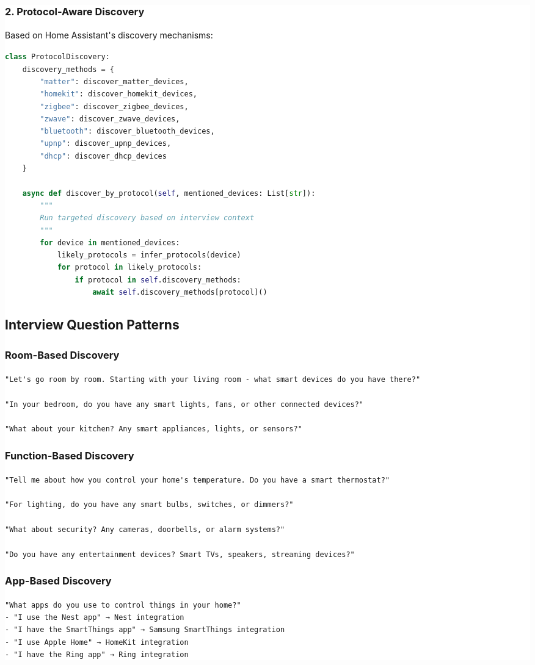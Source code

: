 ### 2. Protocol-Aware Discovery
Based on Home Assistant's discovery mechanisms:

```python
class ProtocolDiscovery:
    discovery_methods = {
        "matter": discover_matter_devices,
        "homekit": discover_homekit_devices,  
        "zigbee": discover_zigbee_devices,
        "zwave": discover_zwave_devices,
        "bluetooth": discover_bluetooth_devices,
        "upnp": discover_upnp_devices,
        "dhcp": discover_dhcp_devices
    }
    
    async def discover_by_protocol(self, mentioned_devices: List[str]):
        """
        Run targeted discovery based on interview context
        """
        for device in mentioned_devices:
            likely_protocols = infer_protocols(device)
            for protocol in likely_protocols:
                if protocol in self.discovery_methods:
                    await self.discovery_methods[protocol]()
```

## Interview Question Patterns

### Room-Based Discovery
```
"Let's go room by room. Starting with your living room - what smart devices do you have there?"

"In your bedroom, do you have any smart lights, fans, or other connected devices?"

"What about your kitchen? Any smart appliances, lights, or sensors?"
```

### Function-Based Discovery  
```
"Tell me about how you control your home's temperature. Do you have a smart thermostat?"

"For lighting, do you have any smart bulbs, switches, or dimmers?"

"What about security? Any cameras, doorbells, or alarm systems?"

"Do you have any entertainment devices? Smart TVs, speakers, streaming devices?"
```

### App-Based Discovery
```
"What apps do you use to control things in your home?"
- "I use the Nest app" → Nest integration
- "I have the SmartThings app" → Samsung SmartThings integration  
- "I use Apple Home" → HomeKit integration
- "I have the Ring app" → Ring integration
```
